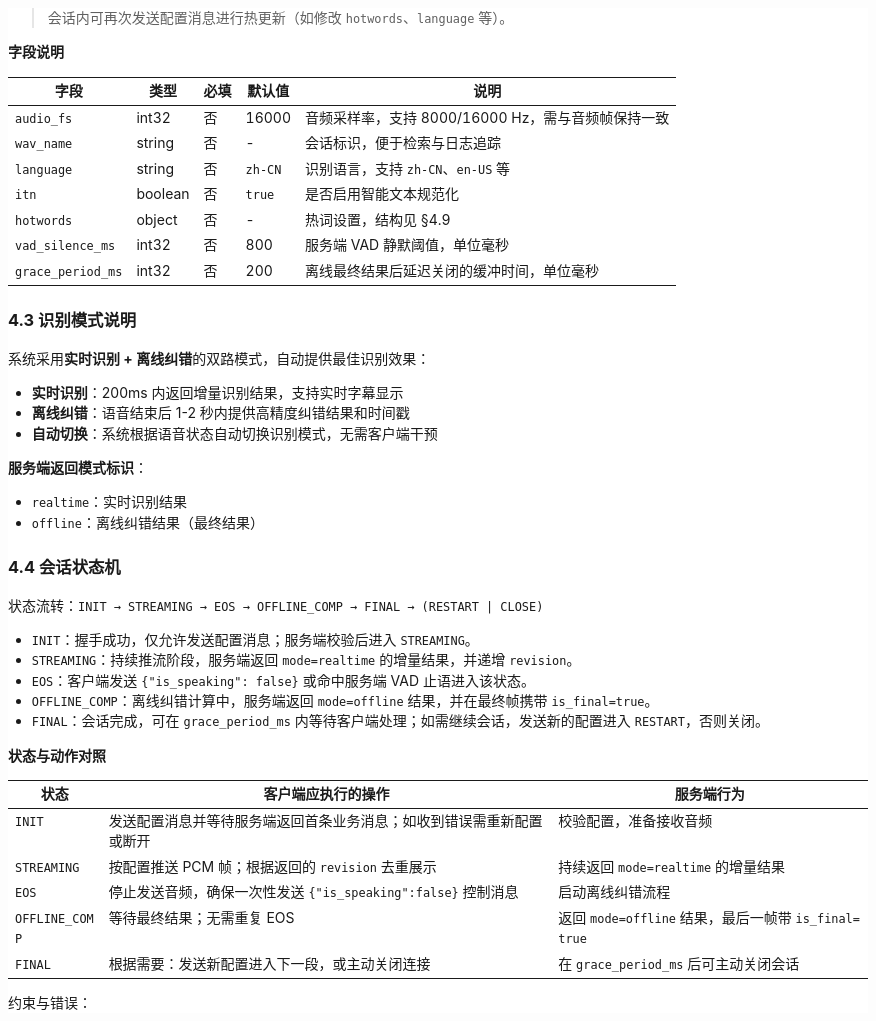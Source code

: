 > 会话内可再次发送配置消息进行热更新（如修改 `hotwords`、`language` 等）。

**字段说明**

| 字段 | 类型 | 必填 | 默认值 | 说明 |
| --- | --- | --- | --- | --- |
| `audio_fs` | int32 | 否 | 16000 | 音频采样率，支持 8000/16000 Hz，需与音频帧保持一致 |
| `wav_name` | string | 否 | - | 会话标识，便于检索与日志追踪 |
| `language` | string | 否 | `zh-CN` | 识别语言，支持 `zh-CN`、`en-US` 等 |
| `itn` | boolean | 否 | `true` | 是否启用智能文本规范化 |
| `hotwords` | object | 否 | - | 热词设置，结构见 §4.9 |
| `vad_silence_ms` | int32 | 否 | 800 | 服务端 VAD 静默阈值，单位毫秒 |
| `grace_period_ms` | int32 | 否 | 200 | 离线最终结果后延迟关闭的缓冲时间，单位毫秒 |

### 4.3 识别模式说明

系统采用**实时识别 + 离线纠错**的双路模式，自动提供最佳识别效果：

- **实时识别**：200ms 内返回增量识别结果，支持实时字幕显示
- **离线纠错**：语音结束后 1-2 秒内提供高精度纠错结果和时间戳
- **自动切换**：系统根据语音状态自动切换识别模式，无需客户端干预

**服务端返回模式标识**：
- `realtime`：实时识别结果
- `offline`：离线纠错结果（最终结果）

### 4.4 会话状态机

状态流转：`INIT → STREAMING → EOS → OFFLINE_COMP → FINAL → (RESTART | CLOSE)`

- `INIT`：握手成功，仅允许发送配置消息；服务端校验后进入 `STREAMING`。
- `STREAMING`：持续推流阶段，服务端返回 `mode=realtime` 的增量结果，并递增 `revision`。
- `EOS`：客户端发送 `{"is_speaking": false}` 或命中服务端 VAD 止语进入该状态。
- `OFFLINE_COMP`：离线纠错计算中，服务端返回 `mode=offline` 结果，并在最终帧携带 `is_final=true`。
- `FINAL`：会话完成，可在 `grace_period_ms` 内等待客户端处理；如需继续会话，发送新的配置进入 `RESTART`，否则关闭。

**状态与动作对照**

| 状态 | 客户端应执行的操作 | 服务端行为 |
| --- | --- | --- |
| `INIT` | 发送配置消息并等待服务端返回首条业务消息；如收到错误需重新配置或断开 | 校验配置，准备接收音频 |
| `STREAMING` | 按配置推送 PCM 帧；根据返回的 `revision` 去重展示 | 持续返回 `mode=realtime` 的增量结果 |
| `EOS` | 停止发送音频，确保一次性发送 `{"is_speaking":false}` 控制消息 | 启动离线纠错流程 |
| `OFFLINE_COMP` | 等待最终结果；无需重复 EOS | 返回 `mode=offline` 结果，最后一帧带 `is_final=true` |
| `FINAL` | 根据需要：发送新配置进入下一段，或主动关闭连接 | 在 `grace_period_ms` 后可主动关闭会话 |

约束与错误：

